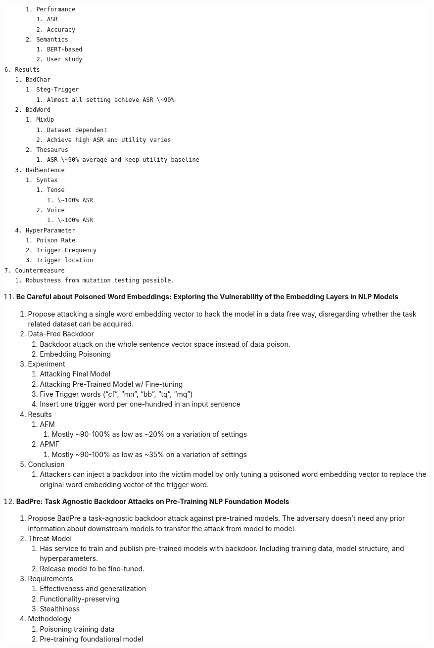           1. Performance  
             1. ASR  
             2. Accuracy  
          2. Semantics  
             1. BERT-based  
             2. User study  
    6. Results  
       1. BadChar  
          1. Steg-Trigger  
             1. Almost all setting achieve ASR \~90%  
       2. BadWord  
          1. MixUp  
             1. Dataset dependent  
             2. Achieve high ASR and Utility varies  
          2. Thesaurus  
             1. ASR \~90% average and keep utility baseline  
       3. BadSentence  
          1. Syntax  
             1. Tense  
                1. \~100% ASR  
             2. Voice  
                1. \~100% ASR  
       4. HyperParameter  
          1. Poison Rate  
          2. Trigger Frequency  
          3. Trigger location  
    7. Countermeasure   
       1. Robustness from mutation testing possible.

11. **Be Careful about Poisoned Word Embeddings: Exploring the Vulnerability of the Embedding Layers in NLP Models**  
    1. Propose attacking a single word embedding vector to hack the model in a data free way, disregarding whether the task related dataset can be acquired.  
    2. Data-Free Backdoor  
       1. Backdoor attack on the whole sentence vector space instead of data poison.  
       2. Embedding Poisoning  
    3. Experiment  
       1. Attacking Final Model  
       2. Attacking Pre-Trained Model w/ Fine-tuning  
       3. Five Trigger words (“cf”, “mn”, “bb”, “tq”, “mq”)  
       4. Insert one trigger word per one-hundred in an input sentence  
    4. Results  
       1. AFM  
          1. Mostly \~90-100% as low as \~20% on a variation of settings  
       2. APMF  
          1. Mostly \~90-100% as low as \~35% on a variation of settings  
    5. Conclusion  
       1. Attackers can inject a backdoor into the victim model by only tuning a poisoned word embedding vector to replace the original word embedding vector of the trigger word.

12. **BadPre: Task Agnostic Backdoor Attacks on Pre-Training NLP Foundation Models**  
    1. Propose BadPre a task-agnostic backdoor attack against pre-trained models. The adversary doesn’t need any prior information about downstream models to transfer the attack from model to model.  
    2. Threat Model  
       1. Has service to train and publish pre-trained models with backdoor. Including training data, model structure, and hyperparameters.  
       2. Release model to be fine-tuned.  
    3. Requirements  
       1. Effectiveness and generalization  
       2. Functionality-preserving  
       3. Stealthiness  
    4. Methodology  
       1. Poisoning training data  
       2. Pre-training foundational model  